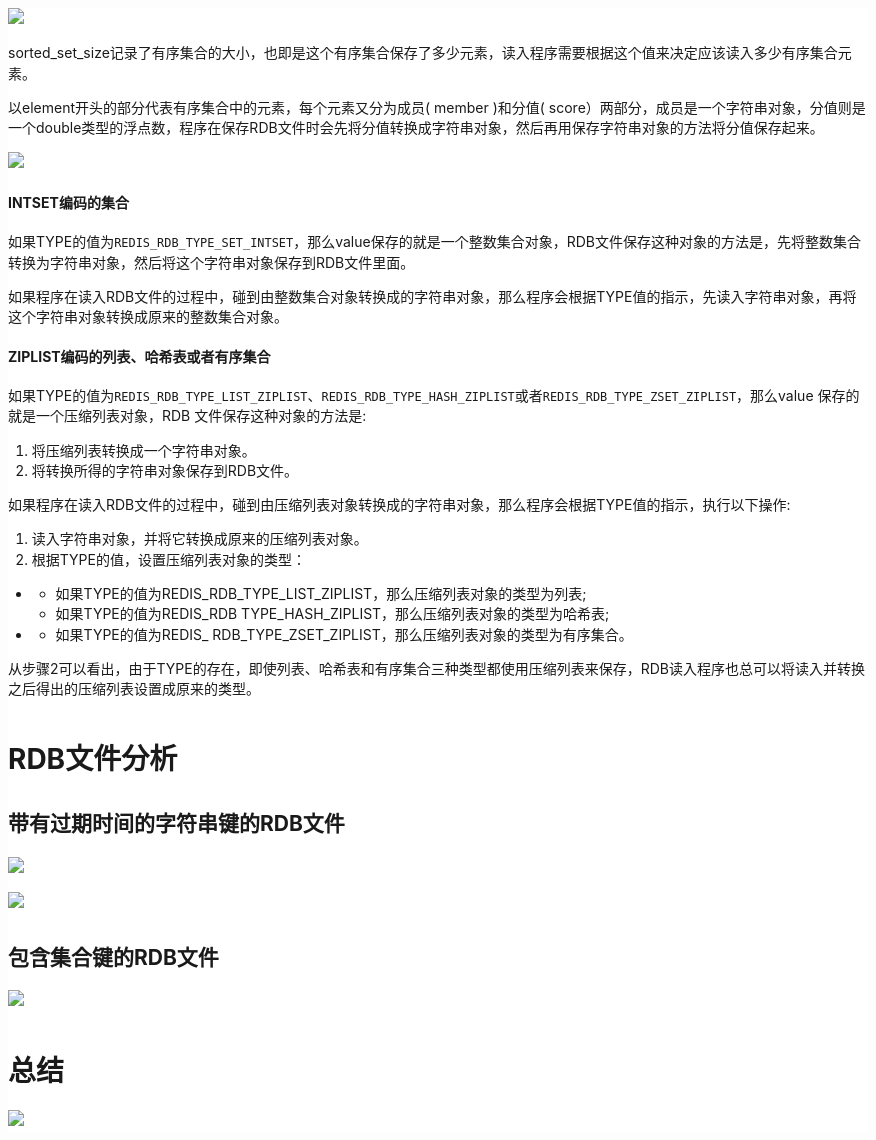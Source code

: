 ![](https://p3-juejin.byteimg.com/tos-cn-i-k3u1fbpfcp/71e8697a943f481596df46bacf02d605~tplv-k3u1fbpfcp-zoom-1.image)

sorted_set_size记录了有序集合的大小，也即是这个有序集合保存了多少元素，读入程序需要根据这个值来决定应该读入多少有序集合元素。

以element开头的部分代表有序集合中的元素，每个元素又分为成员( member )和分值( score）两部分，成员是一个字符串对象，分值则是一个double类型的浮点数，程序在保存RDB文件时会先将分值转换成字符串对象，然后再用保存字符串对象的方法将分值保存起来。

![](https://p3-juejin.byteimg.com/tos-cn-i-k3u1fbpfcp/1fbbde019d83444687e64cb962f7e0f3~tplv-k3u1fbpfcp-zoom-1.image)

#### INTSET编码的集合

如果TYPE的值为`REDIS_RDB_TYPE_SET_INTSET`，那么value保存的就是一个整数集合对象，RDB文件保存这种对象的方法是，先将整数集合转换为字符串对象，然后将这个字符串对象保存到RDB文件里面。

如果程序在读入RDB文件的过程中，碰到由整数集合对象转换成的字符串对象，那么程序会根据TYPE值的指示，先读入字符串对象，再将这个字符串对象转换成原来的整数集合对象。

#### ZIPLIST编码的列表、哈希表或者有序集合

如果TYPE的值为`REDIS_RDB_TYPE_LIST_ZIPLIST`、`REDIS_RDB_TYPE_HASH_ZIPLIST`或者`REDIS_RDB_TYPE_ZSET_ZIPLIST`，那么value 保存的就是一个压缩列表对象，RDB 文件保存这种对象的方法是:

1.  将压缩列表转换成一个字符串对象。
1.  将转换所得的字符串对象保存到RDB文件。

如果程序在读入RDB文件的过程中，碰到由压缩列表对象转换成的字符串对象，那么程序会根据TYPE值的指示，执行以下操作:

1.  读入字符串对象，并将它转换成原来的压缩列表对象。
1.  根据TYPE的值，设置压缩列表对象的类型：

-   -   如果TYPE的值为REDIS_RDB_TYPE_LIST_ZIPLIST，那么压缩列表对象的类型为列表;
    -   如果TYPE的值为REDIS_RDB TYPE_HASH_ZIPLIST，那么压缩列表对象的类型为哈希表;



-   -   如果TYPE的值为REDIS_ RDB_TYPE_ZSET_ZIPLIST，那么压缩列表对象的类型为有序集合。

从步骤2可以看出，由于TYPE的存在，即使列表、哈希表和有序集合三种类型都使用压缩列表来保存，RDB读入程序也总可以将读入并转换之后得出的压缩列表设置成原来的类型。

# RDB文件分析

## 带有过期时间的字符串键的RDB文件

![](https://p3-juejin.byteimg.com/tos-cn-i-k3u1fbpfcp/92b51450e92b4ebb9b0f2e390423c556~tplv-k3u1fbpfcp-zoom-1.image)

![](https://p3-juejin.byteimg.com/tos-cn-i-k3u1fbpfcp/8ed718940fdb4bbb8d8228a2312287ea~tplv-k3u1fbpfcp-zoom-1.image)

## 包含集合键的RDB文件

![](https://p3-juejin.byteimg.com/tos-cn-i-k3u1fbpfcp/10fb993e0e6041aca4e2193035b52a30~tplv-k3u1fbpfcp-zoom-1.image)

# 总结

![](https://p3-juejin.byteimg.com/tos-cn-i-k3u1fbpfcp/70fd8560b96e42bd99e11baeeb2e8817~tplv-k3u1fbpfcp-zoom-1.image)


